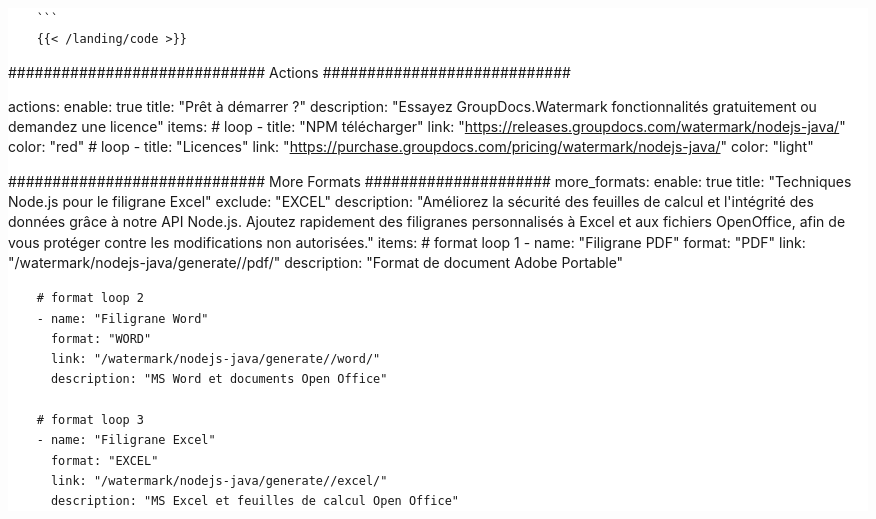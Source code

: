         ```
        {{< /landing/code >}}


############################# Actions ############################

actions:
  enable: true
  title: "Prêt à démarrer ?"
  description: "Essayez GroupDocs.Watermark fonctionnalités gratuitement ou demandez une licence"
  items:
    #  loop
    - title: "NPM télécharger"
      link: "https://releases.groupdocs.com/watermark/nodejs-java/"
      color: "red"
        #  loop
    - title: "Licences"
      link: "https://purchase.groupdocs.com/pricing/watermark/nodejs-java/"
      color: "light"


############################# More Formats #####################
more_formats:
    enable: true
    title: "Techniques Node.js pour le filigrane Excel"
    exclude: "EXCEL"
    description: "Améliorez la sécurité des feuilles de calcul et l'intégrité des données grâce à notre API Node.js. Ajoutez rapidement des filigranes personnalisés à Excel et aux fichiers OpenOffice, afin de vous protéger contre les modifications non autorisées."
    items: 
        # format loop 1
        - name: "Filigrane PDF"
          format: "PDF"
          link: "/watermark/nodejs-java/generate//pdf/"
          description: "Format de document Adobe Portable"

        # format loop 2
        - name: "Filigrane Word"
          format: "WORD"
          link: "/watermark/nodejs-java/generate//word/"
          description: "MS Word et documents Open Office"
          
        # format loop 3
        - name: "Filigrane Excel"
          format: "EXCEL"
          link: "/watermark/nodejs-java/generate//excel/"
          description: "MS Excel et feuilles de calcul Open Office"
